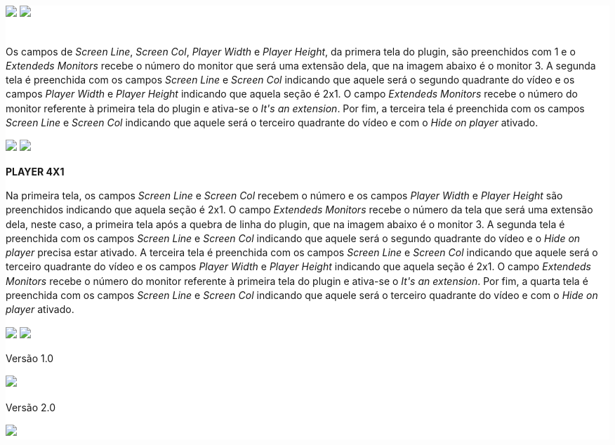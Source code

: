 <p></p><img src="3X1-Slinha1.png" width="600" preview-src="3X1-Slinha1.png"/>
<img src="3X1-quebra1.png" width="600" preview-src="3X1-quebra1.png"/>
<br/><br/>

Os campos de *Screen Line*, *Screen Col*, *Player Width* e *Player Height*, da primera tela do plugin, são preenchidos com 1 e o *Extendeds Monitors* recebe o número do monitor que será uma extensão dela, que na imagem abaixo é o monitor 3.
A segunda tela é preenchida com os campos *Screen Line* e *Screen Col* indicando que aquele será o segundo quadrante do vídeo e os campos *Player Width* e *Player Height* indicando que aquela seção é 2x1. O campo *Extendeds Monitors* recebe o número do monitor referente à primeira tela do plugin e ativa-se o *It's an extension*.
Por fim, a terceira tela é preenchida com os campos *Screen Line* e *Screen Col* indicando que aquele será o terceiro quadrante do vídeo e com o *Hide on player* ativado.
<p></p><img src="3X1-Slinha2.png" width="600" preview-src="3X1-Slinha2.png"/>
<img src="3X1-quebra2.png" width="600" preview-src="3X1-quebra2.png"/>
<br/>

**PLAYER 4X1**

Na primeira tela, os campos *Screen Line* e *Screen Col* recebem o número e os campos *Player Width* e *Player Height* são preenchidos indicando que aquela seção é 2x1. O campo *Extendeds Monitors* recebe o número da tela que será uma extensão dela, neste caso, a primeira tela após a quebra de linha do plugin, que na imagem abaixo é o monitor 3.
A segunda tela é preenchida com os campos *Screen Line* e *Screen Col* indicando que aquele será o segundo quadrante do vídeo e o *Hide on player* precisa estar ativado.
A terceira tela é preenchida com os campos *Screen Line* e *Screen Col* indicando que aquele será o terceiro quadrante do vídeo e os campos *Player Width* e *Player Height* indicando que aquela seção é 2x1. O campo *Extendeds Monitors* recebe o número do monitor referente à primeira tela do plugin e ativa-se o *It's an extension*.
Por fim, a quarta tela é preenchida com os campos *Screen Line* e *Screen Col* indicando que aquele será o terceiro quadrante do vídeo e com o *Hide on player* ativado.

<p></p><img src="4X1-Slinha.png" width="600" preview-src="4X1-Slinha.png"/>
<img src="4X1-quebra.png" width="600" preview-src="4X1-quebra.png"/>

</chapter>


<chapter title="POSTERCASE" id="plugin_postercase">

Versão 1.0
<p></p>
<img src="postercase1BR.png" width="600"/>

Versão 2.0
<p></p>
<img src="postercase2BR.png" width="600"/>

</chapter>

<chapter title="COMBOS" id="plugin_combos">
